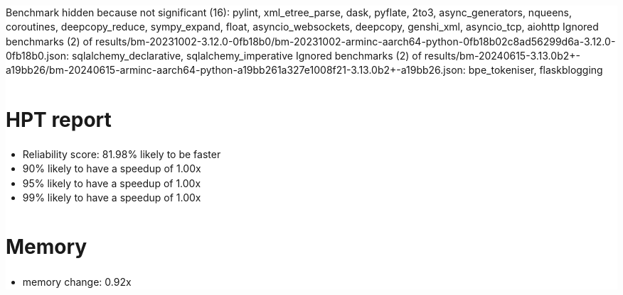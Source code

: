 Benchmark hidden because not significant (16): pylint, xml_etree_parse, dask, pyflate, 2to3, async_generators, nqueens, coroutines, deepcopy_reduce, sympy_expand, float, asyncio_websockets, deepcopy, genshi_xml, asyncio_tcp, aiohttp
Ignored benchmarks (2) of results/bm-20231002-3.12.0-0fb18b0/bm-20231002-arminc-aarch64-python-0fb18b02c8ad56299d6a-3.12.0-0fb18b0.json: sqlalchemy_declarative, sqlalchemy_imperative
Ignored benchmarks (2) of results/bm-20240615-3.13.0b2+-a19bb26/bm-20240615-arminc-aarch64-python-a19bb261a327e1008f21-3.13.0b2+-a19bb26.json: bpe_tokeniser, flaskblogging

# HPT report

- Reliability score: 81.98% likely to be faster
- 90% likely to have a speedup of 1.00x
- 95% likely to have a speedup of 1.00x
- 99% likely to have a speedup of 1.00x

# Memory
- memory change: 0.92x